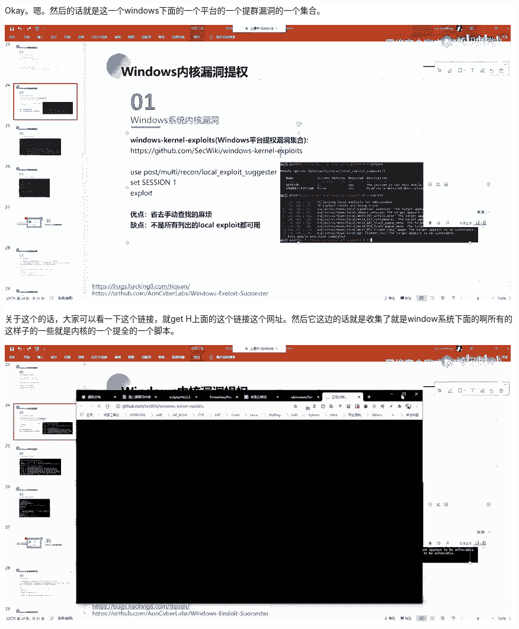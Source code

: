 Okay。嗯。然后的话就是这一个windows下面的一个平台的一个提群漏洞的一个集合。

![](img/abad8b0599fccfe734439d92f669521d_17.png)

关于这个的话，大家可以看一下这个链接，就get H上面的这个链接这个网址。然后它这边的话就是收集了就是window系统下面的啊所有的这样子的一些就是内核的一个提全的一个脚本。



![](img/abad8b0599fccfe734439d92f669521d_19.png)

